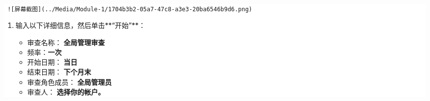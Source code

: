     ![屏幕截图](../Media/Module-1/1704b3b2-05a7-47c8-a3e3-20ba6546b9d6.png)

1.  输入以下详细信息，然后单击**“开始”**：

      - 审查名称：  **全局管理审查**
      - 频率：**一次**
      - 开始日期：  **当日** 
      - 结束日期：  **下个月末**
      - 审查角色成员：  **全局管理员**
      - 审查人：  **选择你的帐户。**
 
 